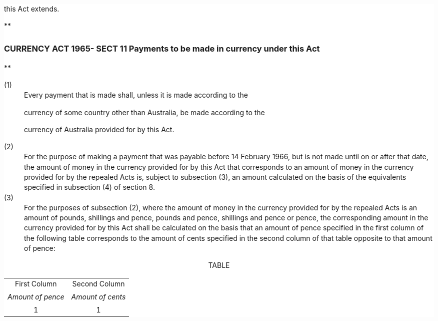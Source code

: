 this Act extends.

 </dl></dl>

**

###  CURRENCY ACT 1965- SECT 11  Payments to be made in currency under this Act 
**

 <dl compact="">

<dt>(1)</dt><dd>Every payment that is made shall, unless it is made according to the

currency of some country other than Australia, be made according to the

currency of Australia provided for by this Act.</dd> <dt>(2)</dt><dd>For the purpose of making a payment that was payable before 14&#160;February 1966, but is not made until on or after that date, the amount of money in the currency provided for by this Act that corresponds to an amount of money in the currency provided for by the repealed Acts is, subject to subsection&#160;(3), an amount calculated on the basis of the equivalents specified in subsection&#160;(4) of section&#160;8.</dd> <dt>(3)</dt><dd>For the purposes of subsection&#160;(2), where the amount of money in the currency provided for by the repealed Acts is an amount of pounds, shillings and pence, pounds and pence, shillings and pence or pence, the corresponding amount in the currency provided for by this Act shall be calculated on the basis that an amount of pence specified in the first column of the following table corresponds to the amount of cents specified in the second column of that table opposite to that amount of pence: </dd> </dl>

<center>TABLE</center>

<table><tr align="center">
  <td colspan="1" align="center">
    <div>First Column</div>

  </td>
  <td colspan="1" align="center">
    <div>Second Column</div>

  </td>
</tr>
<tr align="center">
  <td colspan="1" align="center">
    <div><i>Amount of pence</i></div>

  </td>
  <td colspan="1" align="center">
    <div><i>Amount of cents</i></div>

  </td>
</tr>
<tr align="center">
  <td colspan="1" align="center">
    <div>1</div>

  </td>
  <td colspan="1" align="center">
    <div>1</div>
